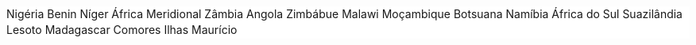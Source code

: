    <tr>
      <td>Nigéria</td>
      <td></td>
   </tr>
   <tr>
      <td>Benin</td>
      <td></td>
   </tr>
   <tr>
      <td>Níger</td>
      <td></td>
   </tr>
   <tr>
      <td  rowspan="14">África Meridional</td>
      <td>Zâmbia</td>
      <td></td>
   </tr>
   <tr>
      <td>Angola</td>
      <td></td>
   </tr>
   <tr>
      <td>Zimbábue</td>
      <td></td>
   </tr>
   <tr>
      <td>Malawi</td>
      <td></td>
   </tr>
   <tr>
      <td>Moçambique</td>
      <td></td>
   </tr>
   <tr>
      <td>Botsuana</td>
      <td></td>
   </tr>
   <tr>
      <td>Namíbia</td>
      <td></td>
   </tr>
   <tr>
      <td>África do Sul</td>
      <td></td>
   </tr>
   <tr>
      <td>Suazilândia</td>
      <td></td>
   </tr>
   <tr>
      <td>Lesoto</td>
      <td></td>
   </tr>
   <tr>
      <td>Madagascar</td>
      <td></td>
   </tr>
   <tr>
      <td>Comores</td>
      <td></td>
   </tr>
   <tr>
      <td>Ilhas Maurício</td>
      <td></td>